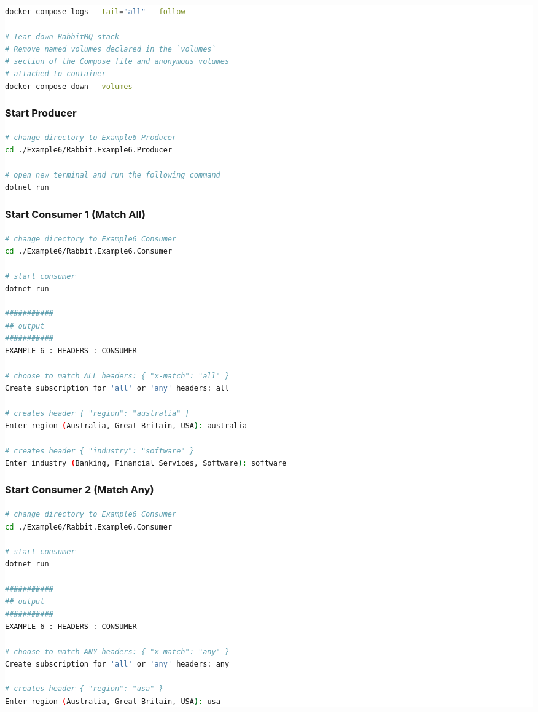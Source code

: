 ```bash
docker-compose logs --tail="all" --follow

# Tear down RabbitMQ stack
# Remove named volumes declared in the `volumes`
# section of the Compose file and anonymous volumes
# attached to container
docker-compose down --volumes
```

### Start Producer

```bash
# change directory to Example6 Producer
cd ./Example6/Rabbit.Example6.Producer

# open new terminal and run the following command
dotnet run

```

### Start Consumer 1 (Match All)

```bash
# change directory to Example6 Consumer
cd ./Example6/Rabbit.Example6.Consumer

# start consumer
dotnet run

###########
## output
###########
EXAMPLE 6 : HEADERS : CONSUMER

# choose to match ALL headers: { "x-match": "all" }
Create subscription for 'all' or 'any' headers: all

# creates header { "region": "australia" }
Enter region (Australia, Great Britain, USA): australia

# creates header { "industry": "software" }
Enter industry (Banking, Financial Services, Software): software

```

### Start Consumer 2 (Match Any)

```bash
# change directory to Example6 Consumer
cd ./Example6/Rabbit.Example6.Consumer

# start consumer
dotnet run

###########
## output
###########
EXAMPLE 6 : HEADERS : CONSUMER

# choose to match ANY headers: { "x-match": "any" }
Create subscription for 'all' or 'any' headers: any

# creates header { "region": "usa" }
Enter region (Australia, Great Britain, USA): usa

```